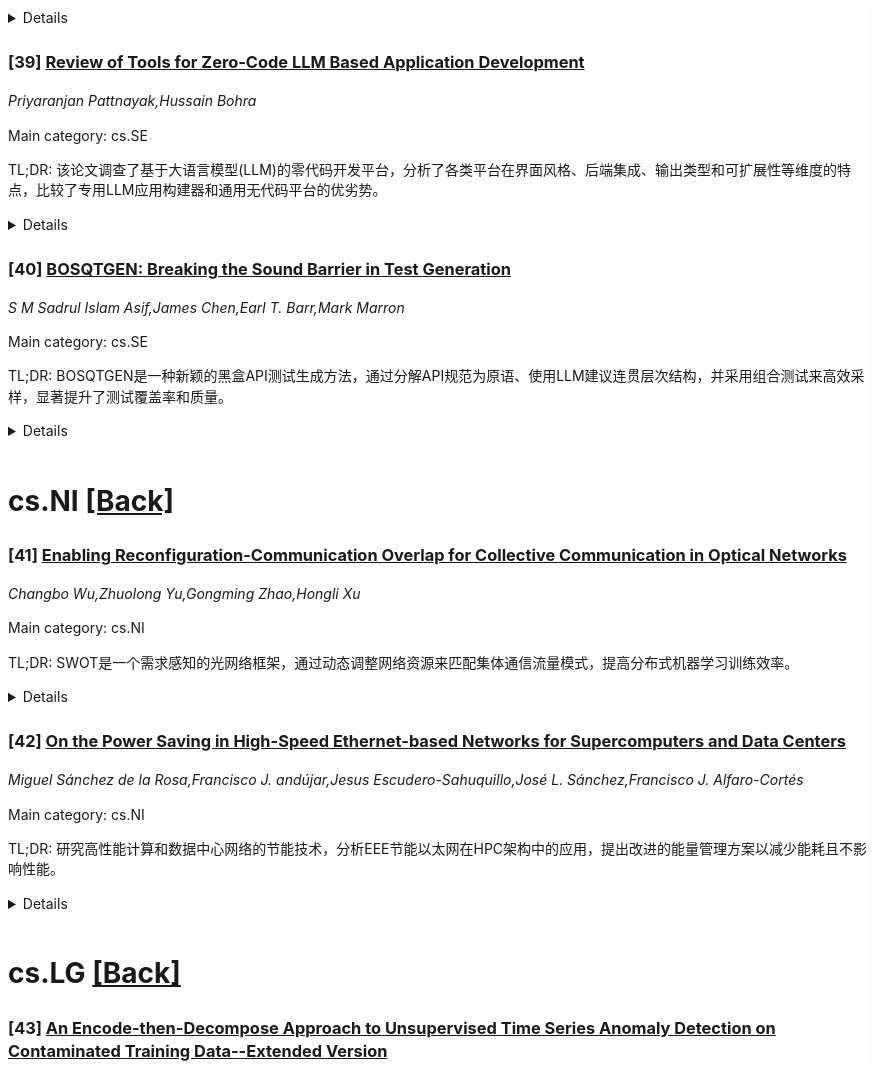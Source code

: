
<details><summary>Details</summary></details>


### [39] [Review of Tools for Zero-Code LLM Based Application Development](https://arxiv.org/abs/2510.19747)
*Priyaranjan Pattnayak,Hussain Bohra*

Main category: cs.SE

TL;DR: 该论文调查了基于大语言模型(LLM)的零代码开发平台，分析了各类平台在界面风格、后端集成、输出类型和可扩展性等维度的特点，比较了专用LLM应用构建器和通用无代码平台的优劣势。


<details><summary>Details</summary></details>


### [40] [BOSQTGEN: Breaking the Sound Barrier in Test Generation](https://arxiv.org/abs/2510.19777)
*S M Sadrul Islam Asif,James Chen,Earl T. Barr,Mark Marron*

Main category: cs.SE

TL;DR: BOSQTGEN是一种新颖的黑盒API测试生成方法，通过分解API规范为原语、使用LLM建议连贯层次结构，并采用组合测试来高效采样，显著提升了测试覆盖率和质量。


<details><summary>Details</summary></details>


<div id='cs.NI'></div>

# cs.NI [[Back]](#toc)

### [41] [Enabling Reconfiguration-Communication Overlap for Collective Communication in Optical Networks](https://arxiv.org/abs/2510.19322)
*Changbo Wu,Zhuolong Yu,Gongming Zhao,Hongli Xu*

Main category: cs.NI

TL;DR: SWOT是一个需求感知的光网络框架，通过动态调整网络资源来匹配集体通信流量模式，提高分布式机器学习训练效率。


<details><summary>Details</summary></details>


### [42] [On the Power Saving in High-Speed Ethernet-based Networks for Supercomputers and Data Centers](https://arxiv.org/abs/2510.19783)
*Miguel Sánchez de la Rosa,Francisco J. andújar,Jesus Escudero-Sahuquillo,José L. Sánchez,Francisco J. Alfaro-Cortés*

Main category: cs.NI

TL;DR: 研究高性能计算和数据中心网络的节能技术，分析EEE节能以太网在HPC架构中的应用，提出改进的能量管理方案以减少能耗且不影响性能。


<details><summary>Details</summary></details>


<div id='cs.LG'></div>

# cs.LG [[Back]](#toc)

### [43] [An Encode-then-Decompose Approach to Unsupervised Time Series Anomaly Detection on Contaminated Training Data--Extended Version](https://arxiv.org/abs/2510.18998)
